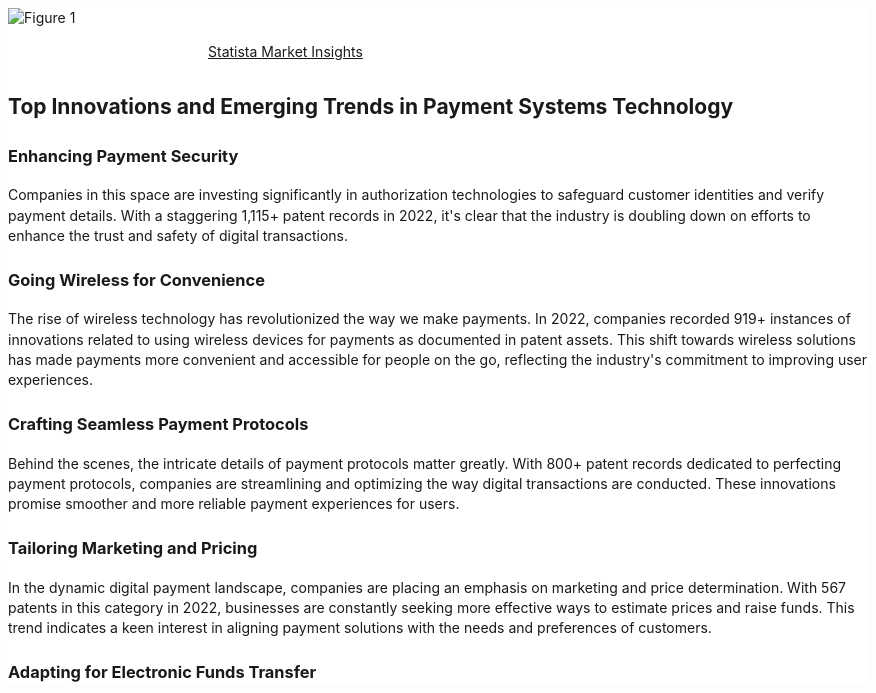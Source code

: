 <div class="center-elements">

![Figure 1](/images/market-potential/market-potential-us-10643208-B2-1.png)

</div>

<div style="padding-left:200px">

[Statista Market
Insights](https://www.statista.com/outlook/dmo/fintech/digital-payments/worldwide#transaction-value)

</div>

## Top Innovations and Emerging Trends in Payment Systems Technology

### Enhancing Payment Security

Companies in this space are investing significantly in authorization
technologies to safeguard customer identities and verify payment
details. With a staggering 1,115+ patent records in 2022, it\'s clear
that the industry is doubling down on efforts to enhance the trust and
safety of digital transactions.

### Going Wireless for Convenience

The rise of wireless technology has revolutionized the way we make
payments. In 2022, companies recorded 919+ instances of innovations
related to using wireless devices for payments as documented in patent
assets. This shift towards wireless solutions has made payments more
convenient and accessible for people on the go, reflecting the
industry\'s commitment to improving user experiences.

### Crafting Seamless Payment Protocols

Behind the scenes, the intricate details of payment protocols matter
greatly. With 800+ patent records dedicated to perfecting payment
protocols, companies are streamlining and optimizing the way digital
transactions are conducted. These innovations promise smoother and more
reliable payment experiences for users.

### Tailoring Marketing and Pricing

In the dynamic digital payment landscape, companies are placing an
emphasis on marketing and price determination. With 567 patents in this
category in 2022, businesses are constantly seeking more effective ways
to estimate prices and raise funds. This trend indicates a keen interest
in aligning payment solutions with the needs and preferences of
customers.

### Adapting for Electronic Funds Transfer
